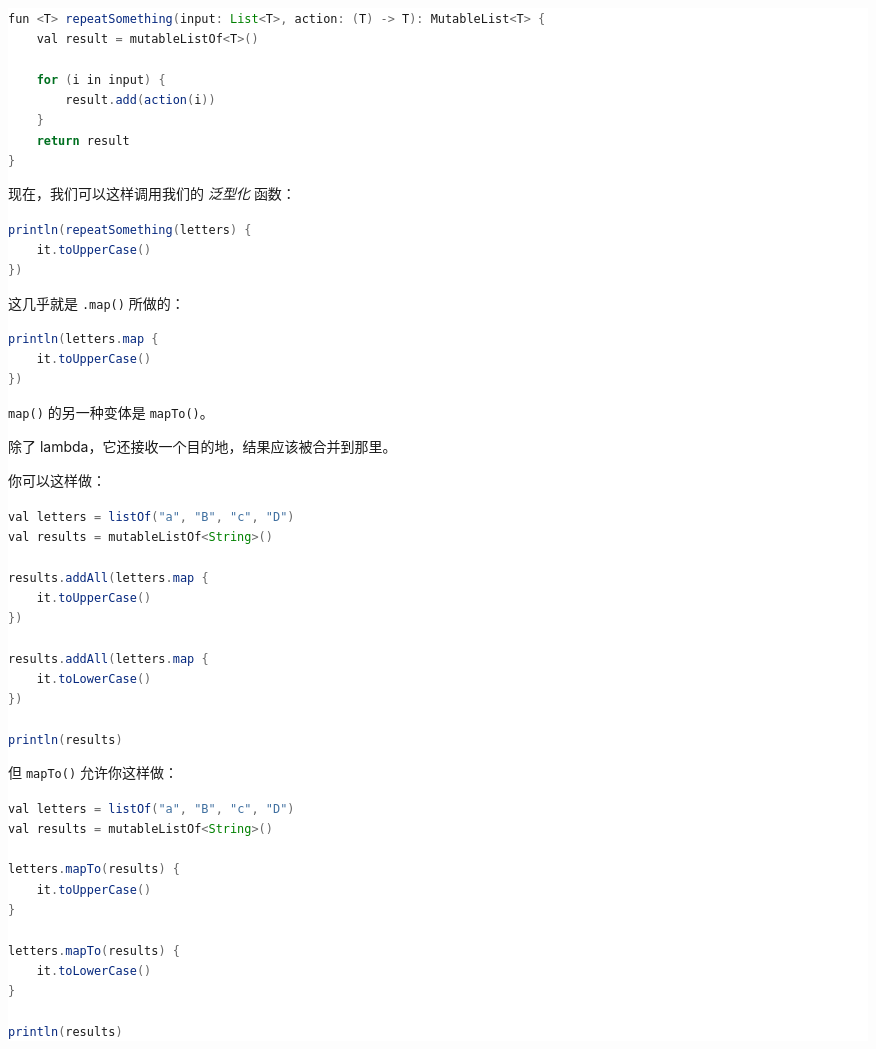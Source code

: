 ```java
fun <T> repeatSomething(input: List<T>, action: (T) -> T): MutableList<T> {
    val result = mutableListOf<T>()

    for (i in input) {
        result.add(action(i))
    }
    return result
}
```

现在，我们可以这样调用我们的 *泛型化* 函数：

```java
println(repeatSomething(letters) {
    it.toUpperCase()
})
```

这几乎就是 `.map()` 所做的：

```java
println(letters.map {
    it.toUpperCase()
})
```

`map()` 的另一种变体是 `mapTo()`。

除了 lambda，它还接收一个目的地，结果应该被合并到那里。

你可以这样做：

```java
val letters = listOf("a", "B", "c", "D")
val results = mutableListOf<String>()

results.addAll(letters.map {
    it.toUpperCase()
})

results.addAll(letters.map {
    it.toLowerCase()
})

println(results)
```

但 `mapTo()` 允许你这样做：

```java
val letters = listOf("a", "B", "c", "D")
val results = mutableListOf<String>()

letters.mapTo(results) {
    it.toUpperCase()
}

letters.mapTo(results) {
    it.toLowerCase()
}

println(results)
```
